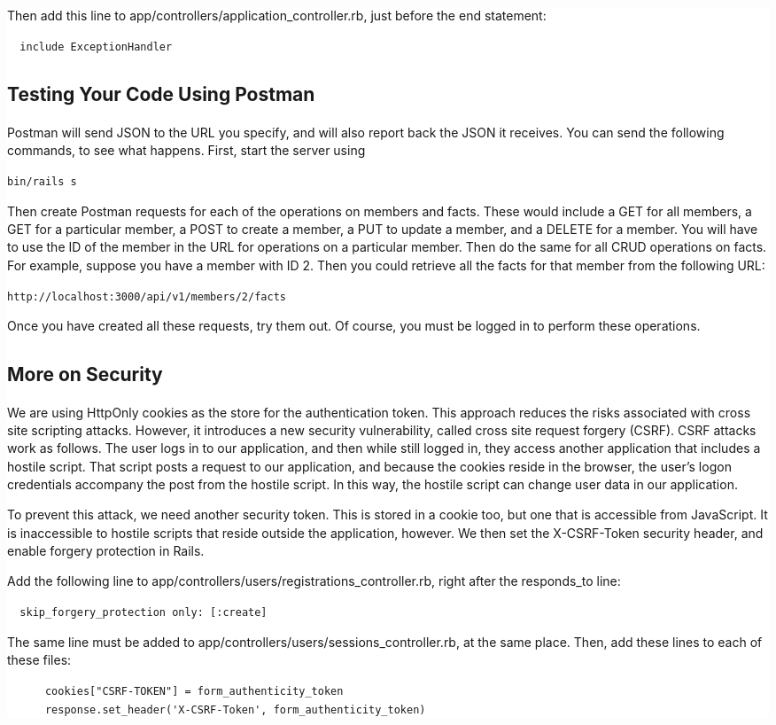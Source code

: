 Then add this line to app/controllers/application\_controller.rb, just before the end statement:

```
  include ExceptionHandler
```

## Testing Your Code Using Postman

Postman will send JSON to the URL you specify, and will also report back the JSON it receives. You can send the following commands, to see what happens. First, start the server using 

```
bin/rails s 
```

Then create Postman requests for each of the operations on members and facts. These would include a GET for all members, a GET for a particular member, a POST to create a member, a PUT to update a member, and a DELETE for a member. You will have to use the ID of the member in the URL for operations on a particular member. Then do the same for all CRUD operations on facts. For example, suppose you have a member with ID 2\. Then you could retrieve all the facts for that member from the following URL:

```
http://localhost:3000/api/v1/members/2/facts
```

Once you have created all these requests, try them out. Of course, you must be logged in to perform these operations.

## More on Security

We are using HttpOnly cookies as the store for the authentication token. This approach reduces the risks associated with cross site scripting attacks. However, it introduces a new security vulnerability, called cross site request forgery (CSRF). CSRF attacks work as follows. The user logs in to our application, and then while still logged in, they access another application that includes a hostile script. That script posts a request to our application, and because the cookies reside in the browser, the user’s logon credentials accompany the post from the hostile script. In this way, the hostile script can change user data in our application.

To prevent this attack, we need another security token. This is stored in a cookie too, but one that is accessible from JavaScript. It is inaccessible to hostile scripts that reside outside the application, however. We then set the X-CSRF-Token security header, and enable forgery protection in Rails.

Add the following line to app/controllers/users/registrations\_controller.rb, right after the responds\_to line:

```
  skip_forgery_protection only: [:create]
```

The same line must be added to app/controllers/users/sessions\_controller.rb, at the same place. Then, add these lines to each of these files:

```
      cookies["CSRF-TOKEN"] = form_authenticity_token
      response.set_header('X-CSRF-Token', form_authenticity_token)
```
